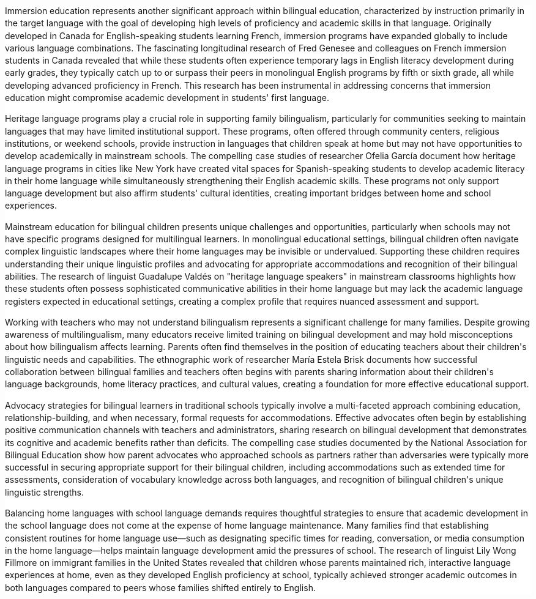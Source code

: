 Immersion education represents another significant approach within bilingual education, characterized by instruction primarily in the target language with the goal of developing high levels of proficiency and academic skills in that language. Originally developed in Canada for English-speaking students learning French, immersion programs have expanded globally to include various language combinations. The fascinating longitudinal research of Fred Genesee and colleagues on French immersion students in Canada revealed that while these students often experience temporary lags in English literacy development during early grades, they typically catch up to or surpass their peers in monolingual English programs by fifth or sixth grade, all while developing advanced proficiency in French. This research has been instrumental in addressing concerns that immersion education might compromise academic development in students' first language.

Heritage language programs play a crucial role in supporting family bilingualism, particularly for communities seeking to maintain languages that may have limited institutional support. These programs, often offered through community centers, religious institutions, or weekend schools, provide instruction in languages that children speak at home but may not have opportunities to develop academically in mainstream schools. The compelling case studies of researcher Ofelia García document how heritage language programs in cities like New York have created vital spaces for Spanish-speaking students to develop academic literacy in their home language while simultaneously strengthening their English academic skills. These programs not only support language development but also affirm students' cultural identities, creating important bridges between home and school experiences.

Mainstream education for bilingual children presents unique challenges and opportunities, particularly when schools may not have specific programs designed for multilingual learners. In monolingual educational settings, bilingual children often navigate complex linguistic landscapes where their home languages may be invisible or undervalued. Supporting these children requires understanding their unique linguistic profiles and advocating for appropriate accommodations and recognition of their bilingual abilities. The research of linguist Guadalupe Valdés on "heritage language speakers" in mainstream classrooms highlights how these students often possess sophisticated communicative abilities in their home language but may lack the academic language registers expected in educational settings, creating a complex profile that requires nuanced assessment and support.

Working with teachers who may not understand bilingualism represents a significant challenge for many families. Despite growing awareness of multilingualism, many educators receive limited training on bilingual development and may hold misconceptions about how bilingualism affects learning. Parents often find themselves in the position of educating teachers about their children's linguistic needs and capabilities. The ethnographic work of researcher María Estela Brisk documents how successful collaboration between bilingual families and teachers often begins with parents sharing information about their children's language backgrounds, home literacy practices, and cultural values, creating a foundation for more effective educational support.

Advocacy strategies for bilingual learners in traditional schools typically involve a multi-faceted approach combining education, relationship-building, and when necessary, formal requests for accommodations. Effective advocates often begin by establishing positive communication channels with teachers and administrators, sharing research on bilingual development that demonstrates its cognitive and academic benefits rather than deficits. The compelling case studies documented by the National Association for Bilingual Education show how parent advocates who approached schools as partners rather than adversaries were typically more successful in securing appropriate support for their bilingual children, including accommodations such as extended time for assessments, consideration of vocabulary knowledge across both languages, and recognition of bilingual children's unique linguistic strengths.

Balancing home languages with school language demands requires thoughtful strategies to ensure that academic development in the school language does not come at the expense of home language maintenance. Many families find that establishing consistent routines for home language use—such as designating specific times for reading, conversation, or media consumption in the home language—helps maintain language development amid the pressures of school. The research of linguist Lily Wong Fillmore on immigrant families in the United States revealed that children whose parents maintained rich, interactive language experiences at home, even as they developed English proficiency at school, typically achieved stronger academic outcomes in both languages compared to peers whose families shifted entirely to English.
